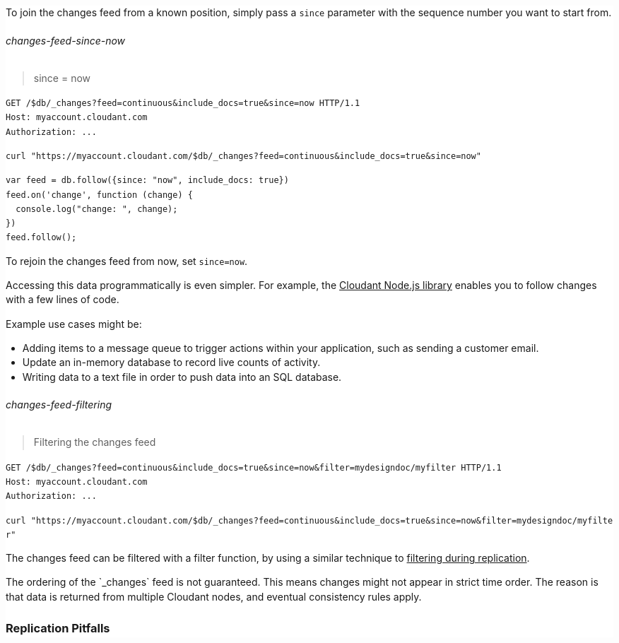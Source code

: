 To join the changes feed from a known position, simply pass a `since` parameter with the sequence number you want to start from.

###### changes-feed-since-now

> since = now

```http
GET /$db/_changes?feed=continuous&include_docs=true&since=now HTTP/1.1
Host: myaccount.cloudant.com
Authorization: ...
```

```shell
curl "https://myaccount.cloudant.com/$db/_changes?feed=continuous&include_docs=true&since=now"
```

```
var feed = db.follow({since: "now", include_docs: true})
feed.on('change', function (change) {
  console.log("change: ", change);
})
feed.follow();
```

To rejoin the changes feed from now, set `since=now`.

Accessing this data programmatically is even simpler. For example, the [Cloudant Node.js library](https://www.npmjs.com/package/cloudant) enables you to follow changes with a few lines of code.

Example use cases might be:

 * Adding items to a message queue to trigger actions within your application, such as sending a customer email.
 * Update an in-memory database to record live counts of activity.
 * Writing data to a text file in order to push data into an SQL database.

###### changes-feed-filtering

> Filtering the changes feed

```http
GET /$db/_changes?feed=continuous&include_docs=true&since=now&filter=mydesigndoc/myfilter HTTP/1.1
Host: myaccount.cloudant.com
Authorization: ...
```

```shell
curl "https://myaccount.cloudant.com/$db/_changes?feed=continuous&include_docs=true&since=now&filter=mydesigndoc/myfilter"
```

The changes feed can be filtered with a filter function, by using a similar technique to [filtering during replication](replication-guide.html#filtered-replication).

<aside>The ordering of the `_changes` feed is not guaranteed. This means changes might not appear in strict time order. The reason is that data is returned from multiple Cloudant nodes, and eventual consistency rules apply.</aside>

### Replication Pitfalls
